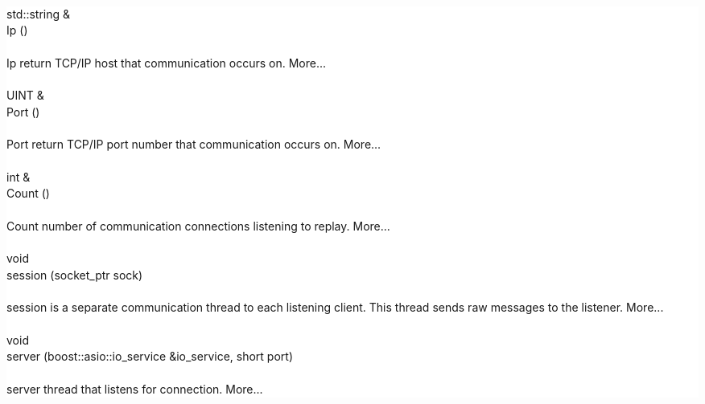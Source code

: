 <TD>std::string & <BR></TD>
<TD>Ip ()<BR></TD>
</TR>
<TR>
<TD> <BR></TD>
<TD>Ip return TCP/IP host that communication occurs on. More...<BR></TD>
</TR>
<TR>
<TD> <BR></TD>
</TR>
<TR>
<TD>UINT & <BR></TD>
<TD>Port ()<BR></TD>
</TR>
<TR>
<TD> <BR></TD>
<TD>Port return TCP/IP port number that communication occurs on. More...<BR></TD>
</TR>
<TR>
<TD> <BR></TD>
</TR>
<TR>
<TD>int & <BR></TD>
<TD>Count ()<BR></TD>
</TR>
<TR>
<TD> <BR></TD>
<TD>Count number of communication connections listening to replay. More...<BR></TD>
</TR>
<TR>
<TD> <BR></TD>
</TR>
<TR>
<TD>void <BR></TD>
<TD>session (socket_ptr sock)<BR></TD>
</TR>
<TR>
<TD> <BR></TD>
<TD>session is a separate communication thread to each listening client. This thread sends raw messages to the listener. More...<BR></TD>
</TR>
<TR>
<TD> <BR></TD>
</TR>
<TR>
<TD>void <BR></TD>
<TD>server (boost::asio::io_service &io_service, short port)<BR></TD>
</TR>
<TR>
<TD> <BR></TD>
<TD>server thread that listens for connection. More...<BR></TD>
</TR>
</TABLE>
